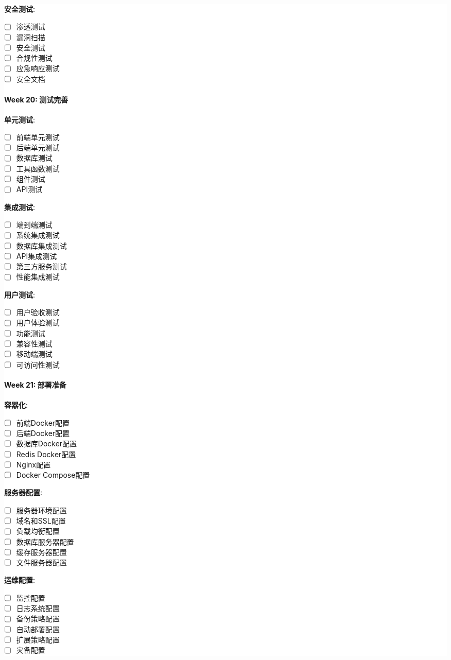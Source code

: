 **安全测试**:
- [ ] 渗透测试
- [ ] 漏洞扫描
- [ ] 安全测试
- [ ] 合规性测试
- [ ] 应急响应测试
- [ ] 安全文档

#### Week 20: 测试完善
**单元测试**:
- [ ] 前端单元测试
- [ ] 后端单元测试
- [ ] 数据库测试
- [ ] 工具函数测试
- [ ] 组件测试
- [ ] API测试

**集成测试**:
- [ ] 端到端测试
- [ ] 系统集成测试
- [ ] 数据库集成测试
- [ ] API集成测试
- [ ] 第三方服务测试
- [ ] 性能集成测试

**用户测试**:
- [ ] 用户验收测试
- [ ] 用户体验测试
- [ ] 功能测试
- [ ] 兼容性测试
- [ ] 移动端测试
- [ ] 可访问性测试

#### Week 21: 部署准备
**容器化**:
- [ ] 前端Docker配置
- [ ] 后端Docker配置
- [ ] 数据库Docker配置
- [ ] Redis Docker配置
- [ ] Nginx配置
- [ ] Docker Compose配置

**服务器配置**:
- [ ] 服务器环境配置
- [ ] 域名和SSL配置
- [ ] 负载均衡配置
- [ ] 数据库服务器配置
- [ ] 缓存服务器配置
- [ ] 文件服务器配置

**运维配置**:
- [ ] 监控配置
- [ ] 日志系统配置
- [ ] 备份策略配置
- [ ] 自动部署配置
- [ ] 扩展策略配置
- [ ] 灾备配置
